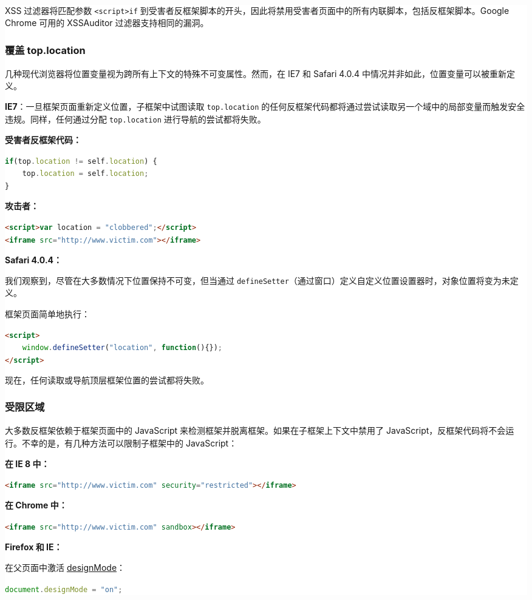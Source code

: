 XSS 过滤器将匹配参数 `<script>if` 到受害者反框架脚本的开头，因此将禁用受害者页面中的所有内联脚本，包括反框架脚本。Google Chrome 可用的 XSSAuditor 过滤器支持相同的漏洞。

### 覆盖 top.location

几种现代浏览器将位置变量视为跨所有上下文的特殊不可变属性。然而，在 IE7 和 Safari 4.0.4 中情况并非如此，位置变量可以被重新定义。

**IE7**：一旦框架页面重新定义位置，子框架中试图读取 `top.location` 的任何反框架代码都将通过尝试读取另一个域中的局部变量而触发安全违规。同样，任何通过分配 `top.location` 进行导航的尝试都将失败。

**受害者反框架代码：**

```javascript
if(top.location != self.location) {
    top.location = self.location;
}
```

**攻击者：**

```html
<script>var location = "clobbered";</script>
<iframe src="http://www.victim.com"></iframe>
```

**Safari 4.0.4：**

我们观察到，尽管在大多数情况下位置保持不可变，但当通过 `defineSetter`（通过窗口）定义自定义位置设置器时，对象位置将变为未定义。

框架页面简单地执行：

```html
<script>
    window.defineSetter("location", function(){});
</script>
```

现在，任何读取或导航顶层框架位置的尝试都将失败。

### 受限区域

大多数反框架依赖于框架页面中的 JavaScript 来检测框架并脱离框架。如果在子框架上下文中禁用了 JavaScript，反框架代码将不会运行。不幸的是，有几种方法可以限制子框架中的 JavaScript：

**在 IE 8 中：**

```html
<iframe src="http://www.victim.com" security="restricted"></iframe>
```

**在 Chrome 中：**

```html
<iframe src="http://www.victim.com" sandbox></iframe>
```

**Firefox 和 IE：**

在父页面中激活 [designMode](https://developer.mozilla.org/en-US/docs/Web/API/Document/designMode)：

```javascript
document.designMode = "on";
```
